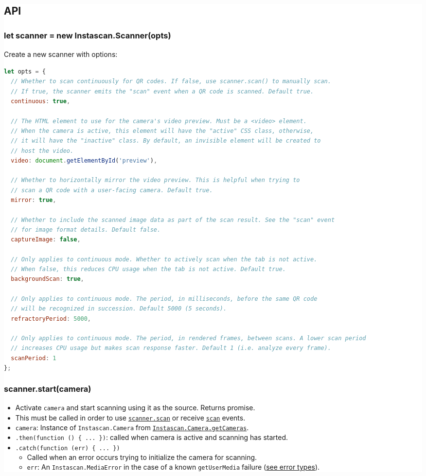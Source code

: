 ## API

### let scanner = new Instascan.Scanner(opts)

Create a new scanner with options:

```javascript
let opts = {
  // Whether to scan continuously for QR codes. If false, use scanner.scan() to manually scan.
  // If true, the scanner emits the "scan" event when a QR code is scanned. Default true.
  continuous: true,
  
  // The HTML element to use for the camera's video preview. Must be a <video> element.
  // When the camera is active, this element will have the "active" CSS class, otherwise,
  // it will have the "inactive" class. By default, an invisible element will be created to
  // host the video.
  video: document.getElementById('preview'),
  
  // Whether to horizontally mirror the video preview. This is helpful when trying to
  // scan a QR code with a user-facing camera. Default true.
  mirror: true,
  
  // Whether to include the scanned image data as part of the scan result. See the "scan" event
  // for image format details. Default false.
  captureImage: false,
  
  // Only applies to continuous mode. Whether to actively scan when the tab is not active.
  // When false, this reduces CPU usage when the tab is not active. Default true.
  backgroundScan: true,
  
  // Only applies to continuous mode. The period, in milliseconds, before the same QR code
  // will be recognized in succession. Default 5000 (5 seconds).
  refractoryPeriod: 5000,
  
  // Only applies to continuous mode. The period, in rendered frames, between scans. A lower scan period
  // increases CPU usage but makes scan response faster. Default 1 (i.e. analyze every frame).
  scanPeriod: 1
};
```

### scanner.start(camera)

- Activate `camera` and start scanning using it as the source. Returns promise.
- This must be called in order to use [`scanner.scan`](#let-result--scannerscan) or receive [`scan`](#scanneraddlistenerscan-callback) events.
- `camera`: Instance of `Instascan.Camera` from [`Instascan.Camera.getCameras`](#instascancameragetcameras).
- `.then(function () { ... })`: called when camera is active and scanning has started.
- `.catch(function (err) { ... })`
  - Called when an error occurs trying to initialize the camera for scanning.
  - `err`: An `Instascan.MediaError` in the case of a known `getUserMedia` failure ([see error types](https://developer.mozilla.org/en-US/docs/Web/API/MediaDevices/getUserMedia#Errors)).
  